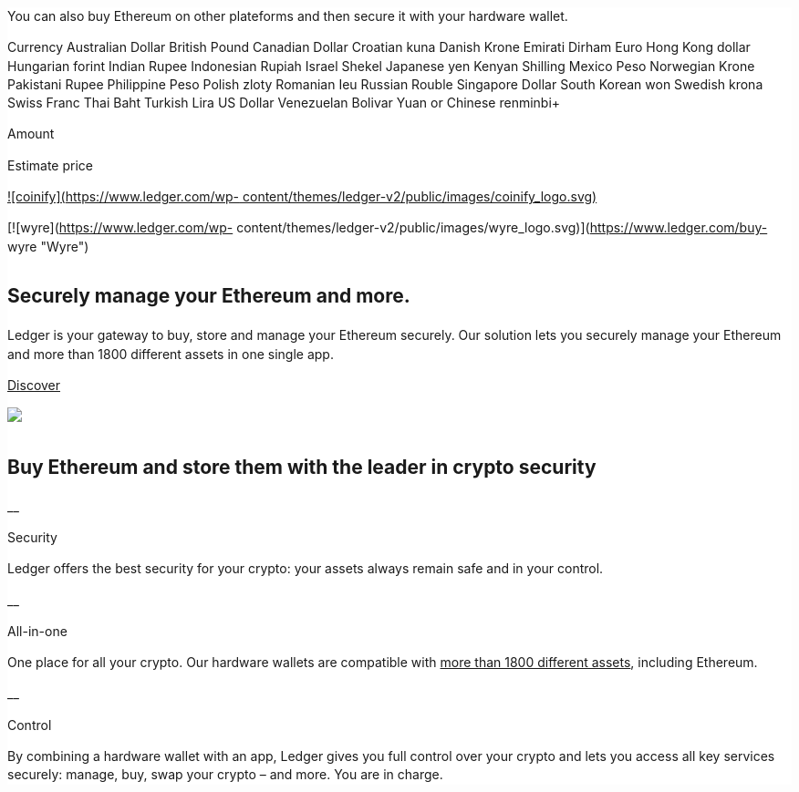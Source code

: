 You can also buy Ethereum on other plateforms and then secure it with your
hardware wallet.

Currency Australian Dollar British Pound Canadian Dollar Croatian kuna Danish
Krone Emirati Dirham Euro Hong Kong dollar Hungarian forint Indian Rupee
Indonesian Rupiah Israel Shekel Japanese yen Kenyan Shilling Mexico Peso
Norwegian Krone Pakistani Rupee Philippine Peso Polish zloty Romanian Ieu
Russian Rouble Singapore Dollar South Korean won Swedish krona Swiss Franc
Thai Baht Turkish Lira US Dollar Venezuelan Bolivar Yuan or Chinese renminbi\+

Amount

Estimate price

[![coinify](https://www.ledger.com/wp-
content/themes/ledger-v2/public/images/coinify_logo.svg)](https://www.ledger.com/buy
"Coinify")

[![wyre](https://www.ledger.com/wp-
content/themes/ledger-v2/public/images/wyre_logo.svg)](https://www.ledger.com/buy-
wyre "Wyre")

## Securely manage your Ethereum and more.

Ledger is your gateway to buy, store and manage your Ethereum securely. Our
solution lets you securely manage your Ethereum and more than 1800 different
assets in one single app.



[Discover](https://www.ledger.com/start-your-crypto-journey "Discover")

![](https://www.ledger.com/wp-content/uploads/2020/07/buy-crypto-illu.png)

## Buy Ethereum and store them with the leader in crypto security

__

Security

Ledger offers the best security for your crypto: your assets always remain
safe and in your control.

__

All-in-one

One place for all your crypto. Our hardware wallets are compatible with [more
than 1800 different assets](https://www.ledger.com/supported-crypto-assets),
including Ethereum.

__

Control

By combining a hardware wallet with an app, Ledger gives you full control over
your crypto and lets you access all key services securely: manage, buy, swap
your crypto – and more. You are in charge.
